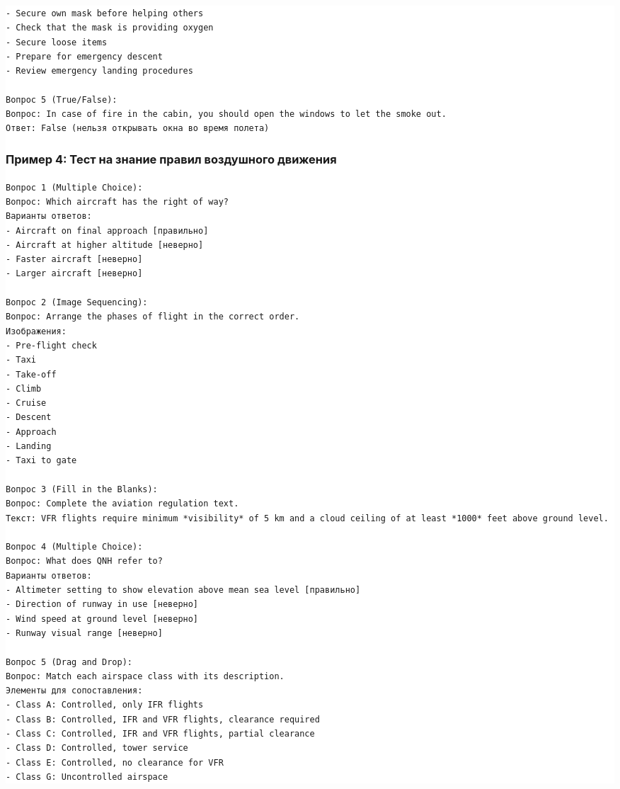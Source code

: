 ```
- Secure own mask before helping others
- Check that the mask is providing oxygen
- Secure loose items
- Prepare for emergency descent
- Review emergency landing procedures

Вопрос 5 (True/False):
Вопрос: In case of fire in the cabin, you should open the windows to let the smoke out.
Ответ: False (нельзя открывать окна во время полета)
```

### Пример 4: Тест на знание правил воздушного движения

```
Вопрос 1 (Multiple Choice):
Вопрос: Which aircraft has the right of way?
Варианты ответов:
- Aircraft on final approach [правильно]
- Aircraft at higher altitude [неверно]
- Faster aircraft [неверно]
- Larger aircraft [неверно]

Вопрос 2 (Image Sequencing):
Вопрос: Arrange the phases of flight in the correct order.
Изображения: 
- Pre-flight check
- Taxi
- Take-off
- Climb
- Cruise
- Descent
- Approach
- Landing
- Taxi to gate

Вопрос 3 (Fill in the Blanks):
Вопрос: Complete the aviation regulation text.
Текст: VFR flights require minimum *visibility* of 5 km and a cloud ceiling of at least *1000* feet above ground level.

Вопрос 4 (Multiple Choice):
Вопрос: What does QNH refer to?
Варианты ответов:
- Altimeter setting to show elevation above mean sea level [правильно]
- Direction of runway in use [неверно]
- Wind speed at ground level [неверно]
- Runway visual range [неверно]

Вопрос 5 (Drag and Drop):
Вопрос: Match each airspace class with its description.
Элементы для сопоставления:
- Class A: Controlled, only IFR flights
- Class B: Controlled, IFR and VFR flights, clearance required
- Class C: Controlled, IFR and VFR flights, partial clearance
- Class D: Controlled, tower service
- Class E: Controlled, no clearance for VFR
- Class G: Uncontrolled airspace
```
